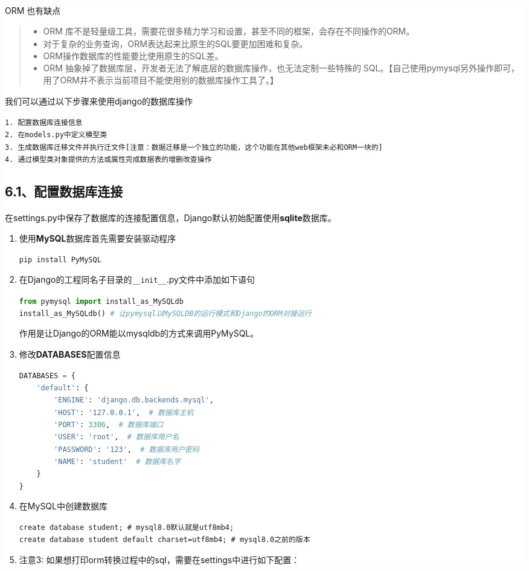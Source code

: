 ORM 也有缺点

> - ORM 库不是轻量级工具，需要花很多精力学习和设置，甚至不同的框架，会存在不同操作的ORM。
> - 对于复杂的业务查询，ORM表达起来比原生的SQL要更加困难和复杂。
> - ORM操作数据库的性能要比使用原生的SQL差。
> - ORM 抽象掉了数据库层，开发者无法了解底层的数据库操作，也无法定制一些特殊的 SQL。【自己使用pymysql另外操作即可，用了ORM并不表示当前项目不能使用别的数据库操作工具了。】

我们可以通过以下步骤来使用django的数据库操作

```text
1. 配置数据库连接信息
2. 在models.py中定义模型类
3. 生成数据库迁移文件并执行迁文件[注意：数据迁移是一个独立的功能，这个功能在其他web框架未必和ORM一块的]
4. 通过模型类对象提供的方法或属性完成数据表的增删改查操作
```

## 6.1、配置数据库连接

在settings.py中保存了数据库的连接配置信息，Django默认初始配置使用**sqlite**数据库。

1. 使用**MySQL**数据库首先需要安装驱动程序

   ```shell
   pip install PyMySQL
   ```

2. 在Django的工程同名子目录的`__init__`.py文件中添加如下语句

   ```python
   from pymysql import install_as_MySQLdb
   install_as_MySQLdb() # 让pymysql以MySQLDB的运行模式和Django的ORM对接运行
   ```
   
   作用是让Django的ORM能以mysqldb的方式来调用PyMySQL。
   
3. 修改**DATABASES**配置信息

   ```python
   DATABASES = {
       'default': {
           'ENGINE': 'django.db.backends.mysql',
           'HOST': '127.0.0.1',  # 数据库主机
           'PORT': 3306,  # 数据库端口
           'USER': 'root',  # 数据库用户名
           'PASSWORD': '123',  # 数据库用户密码
           'NAME': 'student'  # 数据库名字
       }
   }
   ```

4. 在MySQL中创建数据库

   ```mysql
   create database student; # mysql8.0默认就是utf8mb4;
   create database student default charset=utf8mb4; # mysql8.0之前的版本
   ```

5. 注意3: 如果想打印orm转换过程中的sql，需要在settings中进行如下配置：
